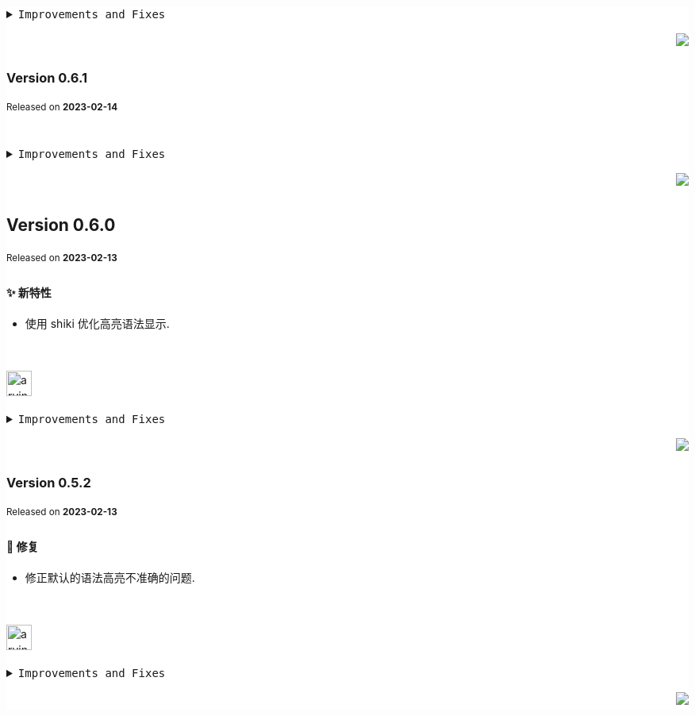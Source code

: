<details><summary><kbd>Improvements and Fixes</kbd></summary></details>

<div align="right">

[![](https://img.shields.io/badge/-BACK_TO_TOP-151515?style=flat-square)](#readme-top)

</div>

### Version&nbsp;0.6.1

<sup>Released on **2023-02-14**</sup>

<br/>

<details><summary><kbd>Improvements and Fixes</kbd></summary></details>

<div align="right">

[![](https://img.shields.io/badge/-BACK_TO_TOP-151515?style=flat-square)](#readme-top)

</div>

## Version&nbsp;0.6.0

<sup>Released on **2023-02-13**</sup>

#### ✨ 新特性

- 使用 shiki 优化高亮语法显示.

<br/>

[<img width="32" height="32" title="arvinxx" src="https://avatars.githubusercontent.com/u/28616219?v=4" />](https://api.github.com/users/arvinxx)

<details><summary><kbd>Improvements and Fixes</kbd></summary></details>

<div align="right">

[![](https://img.shields.io/badge/-BACK_TO_TOP-151515?style=flat-square)](#readme-top)

</div>

### Version&nbsp;0.5.2

<sup>Released on **2023-02-13**</sup>

#### 🐛 修复

- 修正默认的语法高亮不准确的问题.

<br/>

[<img width="32" height="32" title="arvinxx" src="https://avatars.githubusercontent.com/u/28616219?v=4" />](https://api.github.com/users/arvinxx)

<details><summary><kbd>Improvements and Fixes</kbd></summary></details>

<div align="right">

[![](https://img.shields.io/badge/-BACK_TO_TOP-151515?style=flat-square)](#readme-top)
